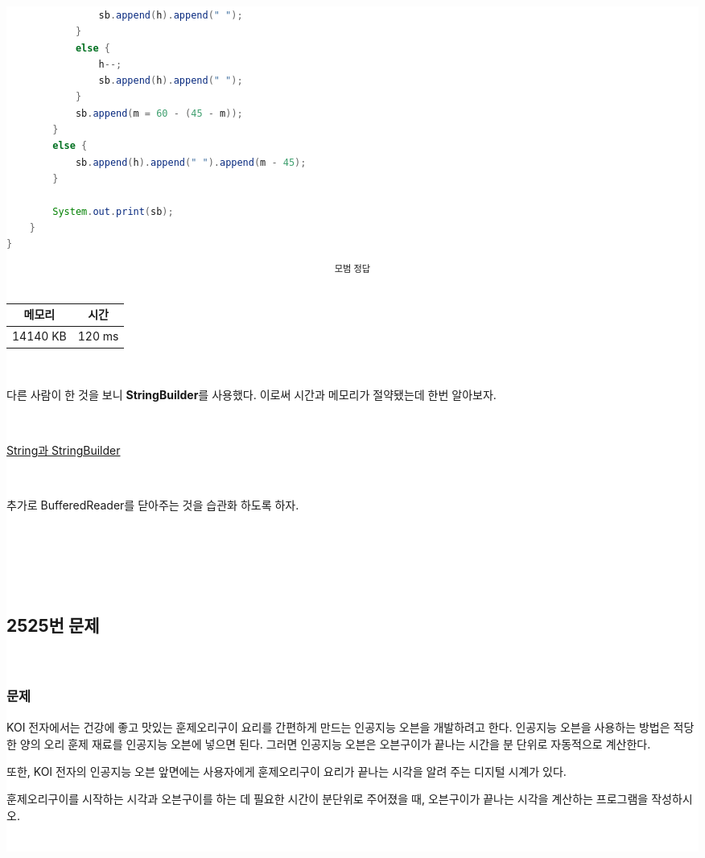 ```java
                sb.append(h).append(" ");
            }
            else {
                h--;
                sb.append(h).append(" ");
            }
            sb.append(m = 60 - (45 - m));
        }
        else {
            sb.append(h).append(" ").append(m - 45);
        }

        System.out.print(sb);
    }
}
```

<div style="text-align:center; font-size:0.8em;">모범 정답</div>

<br>

|**메모리**|**시간**|
|:--:|:--:|
|14140 KB|120 ms|

<br>

다른 사람이 한 것을 보니 **StringBuilder**를 사용했다. 이로써 시간과 메모리가 절약됐는데 한번 알아보자.

<br>

[String과 StringBuilder](https://molban2j.github.io/java/StringBuilder/ "github")

<br>

추가로 BufferedReader를 닫아주는 것을 습관화 하도록 하자.

<br>
<br>
<br>
<br>

## 2525번 문제

<br>

### 문제

KOI 전자에서는 건강에 좋고 맛있는 훈제오리구이 요리를 간편하게 만드는 인공지능 오븐을 개발하려고 한다. 인공지능 오븐을 사용하는 방법은 적당한 양의 오리 훈제 재료를 인공지능 오븐에 넣으면 된다. 그러면 인공지능 오븐은 오븐구이가 끝나는 시간을 분 단위로 자동적으로 계산한다. 

또한, KOI 전자의 인공지능 오븐 앞면에는 사용자에게 훈제오리구이 요리가 끝나는 시각을 알려 주는 디지털 시계가 있다. 

훈제오리구이를 시작하는 시각과 오븐구이를 하는 데 필요한 시간이 분단위로 주어졌을 때, 오븐구이가 끝나는 시각을 계산하는 프로그램을 작성하시오.

<br>
